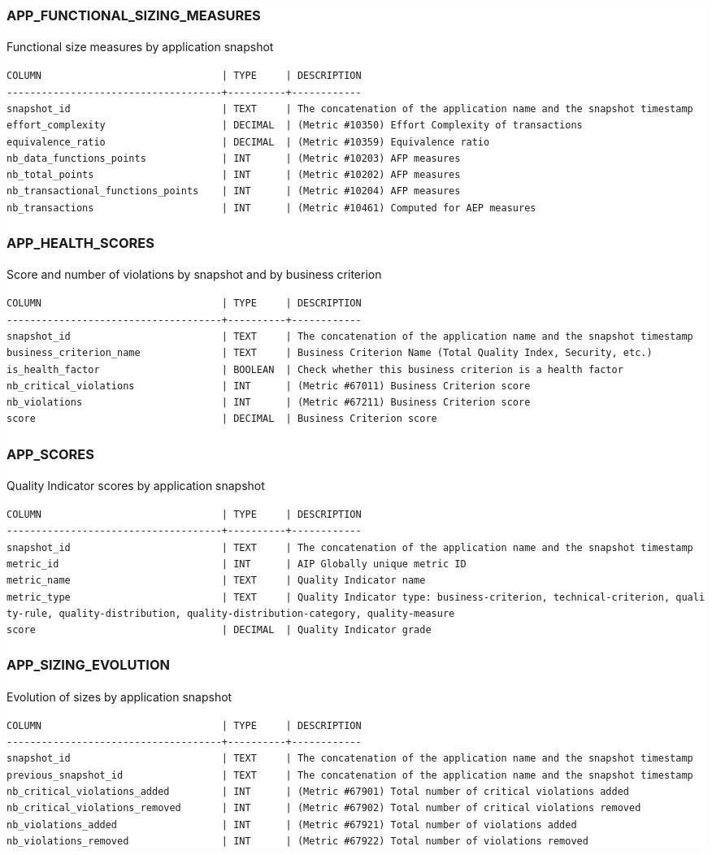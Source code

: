 ```
```

### APP_FUNCTIONAL_SIZING_MEASURES
Functional size measures by application snapshot
```
COLUMN                               | TYPE     | DESCRIPTION
-------------------------------------+----------+------------
snapshot_id                          | TEXT     | The concatenation of the application name and the snapshot timestamp
effort_complexity                    | DECIMAL  | (Metric #10350) Effort Complexity of transactions
equivalence_ratio                    | DECIMAL  | (Metric #10359) Equivalence ratio
nb_data_functions_points             | INT      | (Metric #10203) AFP measures
nb_total_points                      | INT      | (Metric #10202) AFP measures
nb_transactional_functions_points    | INT      | (Metric #10204) AFP measures
nb_transactions                      | INT      | (Metric #10461) Computed for AEP measures
```

### APP_HEALTH_SCORES
Score and number of violations by snapshot and by business criterion
```
COLUMN                               | TYPE     | DESCRIPTION
-------------------------------------+----------+------------
snapshot_id                          | TEXT     | The concatenation of the application name and the snapshot timestamp
business_criterion_name              | TEXT     | Business Criterion Name (Total Quality Index, Security, etc.)
is_health_factor                     | BOOLEAN  | Check whether this business criterion is a health factor
nb_critical_violations               | INT      | (Metric #67011) Business Criterion score
nb_violations                        | INT      | (Metric #67211) Business Criterion score
score                                | DECIMAL  | Business Criterion score
```

### APP_SCORES
Quality Indicator scores by application snapshot
```
COLUMN                               | TYPE     | DESCRIPTION
-------------------------------------+----------+------------
snapshot_id                          | TEXT     | The concatenation of the application name and the snapshot timestamp
metric_id                            | INT      | AIP Globally unique metric ID
metric_name                          | TEXT     | Quality Indicator name
metric_type                          | TEXT     | Quality Indicator type: business-criterion, technical-criterion, quality-rule, quality-distribution, quality-distribution-category, quality-measure
score                                | DECIMAL  | Quality Indicator grade
```

### APP_SIZING_EVOLUTION
Evolution of sizes by application snapshot
```
COLUMN                               | TYPE     | DESCRIPTION
-------------------------------------+----------+------------
snapshot_id                          | TEXT     | The concatenation of the application name and the snapshot timestamp
previous_snapshot_id                 | TEXT     | The concatenation of the application name and the snapshot timestamp
nb_critical_violations_added         | INT      | (Metric #67901) Total number of critical violations added
nb_critical_violations_removed       | INT      | (Metric #67902) Total number of critical violations removed
nb_violations_added                  | INT      | (Metric #67921) Total number of violations added
nb_violations_removed                | INT      | (Metric #67922) Total number of violations removed
```